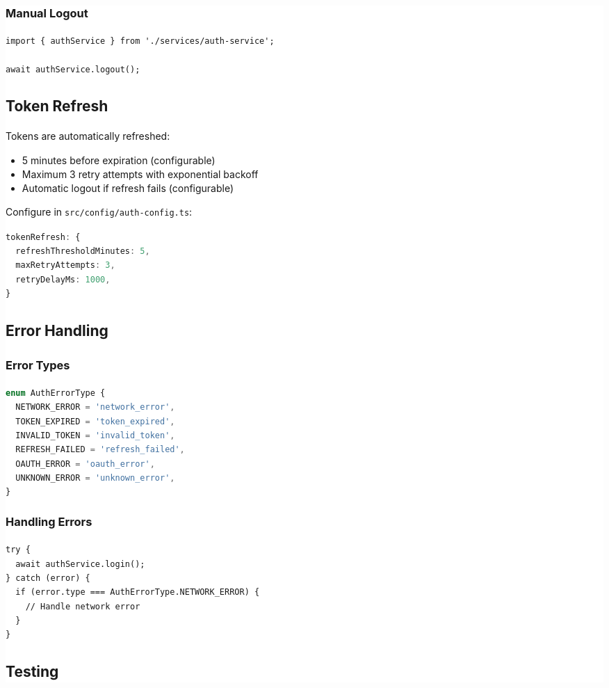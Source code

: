 ### Manual Logout

```tsx
import { authService } from './services/auth-service';

await authService.logout();
```

## Token Refresh

Tokens are automatically refreshed:
- 5 minutes before expiration (configurable)
- Maximum 3 retry attempts with exponential backoff
- Automatic logout if refresh fails (configurable)

Configure in `src/config/auth-config.ts`:

```typescript
tokenRefresh: {
  refreshThresholdMinutes: 5,
  maxRetryAttempts: 3,
  retryDelayMs: 1000,
}
```

## Error Handling

### Error Types

```typescript
enum AuthErrorType {
  NETWORK_ERROR = 'network_error',
  TOKEN_EXPIRED = 'token_expired',
  INVALID_TOKEN = 'invalid_token',
  REFRESH_FAILED = 'refresh_failed',
  OAUTH_ERROR = 'oauth_error',
  UNKNOWN_ERROR = 'unknown_error',
}
```

### Handling Errors

```tsx
try {
  await authService.login();
} catch (error) {
  if (error.type === AuthErrorType.NETWORK_ERROR) {
    // Handle network error
  }
}
```

## Testing
